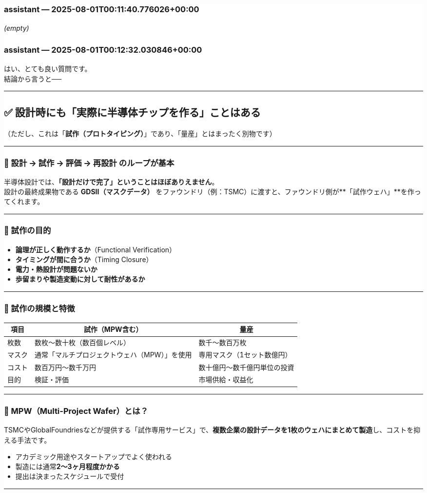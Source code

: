 ### assistant — 2025-08-01T00:11:40.776026+00:00

_(empty)_

### assistant — 2025-08-01T00:12:32.030846+00:00

はい、とても良い質問です。  
結論から言うと──

---

## ✅ **設計時にも「実際に半導体チップを作る」ことはある**  
（ただし、これは「**試作（プロトタイピング）**」であり、「量産」とはまったく別物です）

---

### 🔄 設計 → 試作 → 評価 → 再設計 のループが基本

半導体設計では、**「設計だけで完了」ということはほぼありえません**。  
設計の最終成果物である **GDSII（マスクデータ）** をファウンドリ（例：TSMC）に渡すと、ファウンドリ側が**「試作ウェハ」**を作ってくれます。

---

### 🎯 試作の目的

- **論理が正しく動作するか**（Functional Verification）
- **タイミングが間に合うか**（Timing Closure）
- **電力・熱設計が問題ないか**
- **歩留まりや製造変動に対して耐性があるか**

---

### 🧪 試作の規模と特徴

| 項目 | 試作（MPW含む） | 量産 |
|------|-----------------|--------|
| 枚数 | 数枚〜数十枚（数百個レベル） | 数千〜数百万枚 |
| マスク | 通常「マルチプロジェクトウェハ（MPW）」を使用 | 専用マスク（1セット数億円） |
| コスト | 数百万円〜数千万円 | 数十億円〜数千億円単位の投資 |
| 目的 | 検証・評価 | 市場供給・収益化 |

---

### 🔧 MPW（Multi-Project Wafer）とは？

TSMCやGlobalFoundriesなどが提供する「試作専用サービス」で、**複数企業の設計データを1枚のウェハにまとめて製造**し、コストを抑える手法です。

- アカデミック用途やスタートアップでよく使われる
- 製造には通常**2～3ヶ月程度かかる**
- 提出は決まったスケジュールで受付

---
